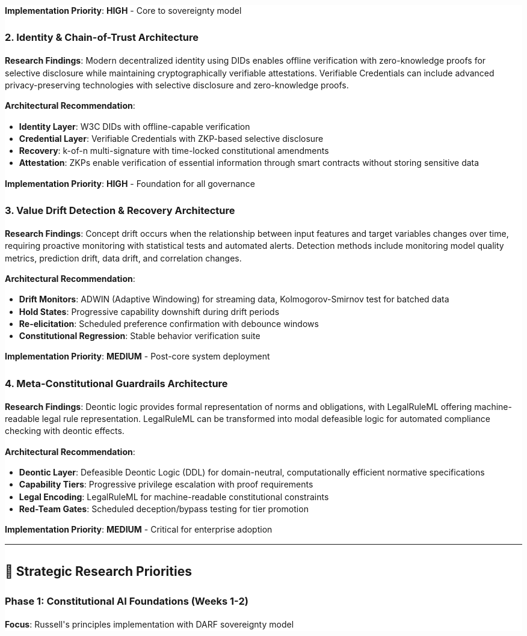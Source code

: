 **Implementation Priority**: **HIGH** - Core to sovereignty model

### 2. **Identity & Chain-of-Trust Architecture**

**Research Findings**: Modern decentralized identity using DIDs enables offline verification with zero-knowledge proofs for selective disclosure while maintaining cryptographically verifiable attestations. Verifiable Credentials can include advanced privacy-preserving technologies with selective disclosure and zero-knowledge proofs.

**Architectural Recommendation**:
- **Identity Layer**: W3C DIDs with offline-capable verification
- **Credential Layer**: Verifiable Credentials with ZKP-based selective disclosure
- **Recovery**: k-of-n multi-signature with time-locked constitutional amendments
- **Attestation**: ZKPs enable verification of essential information through smart contracts without storing sensitive data

**Implementation Priority**: **HIGH** - Foundation for all governance

### 3. **Value Drift Detection & Recovery Architecture**

**Research Findings**: Concept drift occurs when the relationship between input features and target variables changes over time, requiring proactive monitoring with statistical tests and automated alerts. Detection methods include monitoring model quality metrics, prediction drift, data drift, and correlation changes.

**Architectural Recommendation**:
- **Drift Monitors**: ADWIN (Adaptive Windowing) for streaming data, Kolmogorov-Smirnov test for batched data
- **Hold States**: Progressive capability downshift during drift periods
- **Re-elicitation**: Scheduled preference confirmation with debounce windows
- **Constitutional Regression**: Stable behavior verification suite

**Implementation Priority**: **MEDIUM** - Post-core system deployment

### 4. **Meta-Constitutional Guardrails Architecture**

**Research Findings**: Deontic logic provides formal representation of norms and obligations, with LegalRuleML offering machine-readable legal rule representation. LegalRuleML can be transformed into modal defeasible logic for automated compliance checking with deontic effects.

**Architectural Recommendation**:
- **Deontic Layer**: Defeasible Deontic Logic (DDL) for domain-neutral, computationally efficient normative specifications
- **Capability Tiers**: Progressive privilege escalation with proof requirements
- **Legal Encoding**: LegalRuleML for machine-readable constitutional constraints
- **Red-Team Gates**: Scheduled deception/bypass testing for tier promotion

**Implementation Priority**: **MEDIUM** - Critical for enterprise adoption

---

## 🧠 **Strategic Research Priorities**

### **Phase 1: Constitutional AI Foundations** (Weeks 1-2)
**Focus**: Russell's principles implementation with DARF sovereignty model
